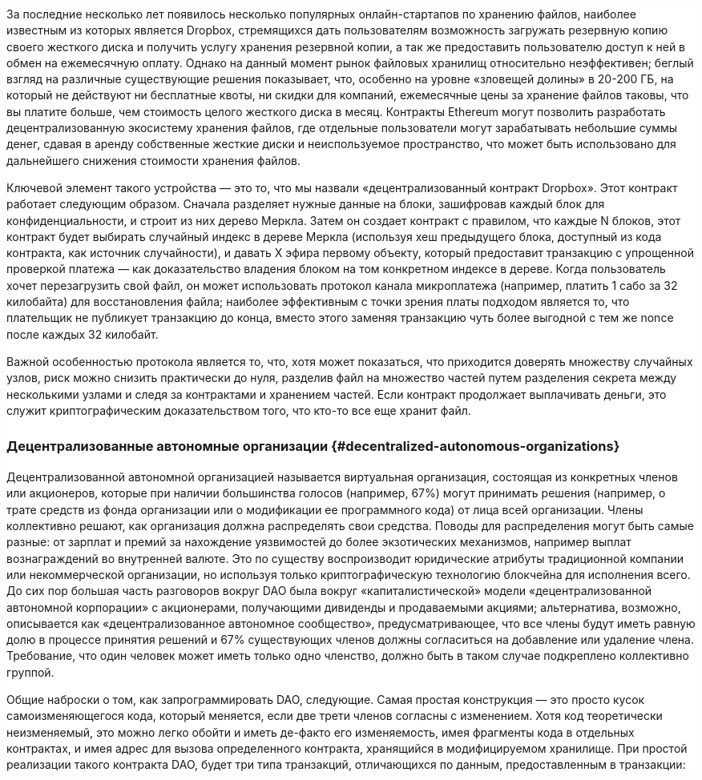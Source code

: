 За последние несколько лет появилось несколько популярных онлайн-стартапов по хранению файлов, наиболее известным из которых является Dropbox, стремящихся дать пользователям возможность загружать резервную копию своего жесткого диска и получить услугу хранения резервной копии, а так же предоставить пользователю доступ к ней в обмен на ежемесячную оплату. Однако на данный момент рынок файловых хранилищ относительно неэффективен; беглый взгляд на различные существующие решения показывает, что, особенно на уровне «зловещей долины» в 20-200 ГБ, на который не действуют ни бесплатные квоты, ни скидки для компаний, ежемесячные цены за хранение файлов таковы, что вы платите больше, чем стоимость целого жесткого диска в месяц. Контракты Ethereum могут позволить разработать децентрализованную экосистему хранения файлов, где отдельные пользователи могут зарабатывать небольшие суммы денег, сдавая в аренду собственные жесткие диски и неиспользуемое пространство, что может быть использовано для дальнейшего снижения стоимости хранения файлов.

Ключевой элемент такого устройства — это то, что мы назвали «децентрализованный контракт Dropbox». Этот контракт работает следующим образом. Сначала разделяет нужные данные на блоки, зашифровав каждый блок для конфиденциальности, и строит из них дерево Меркла. Затем он создает контракт с правилом, что каждые N блоков, этот контракт будет выбирать случайный индекс в дереве Меркла (используя хеш предыдущего блока, доступный из кода контракта, как источник случайности), и давать Х эфира первому объекту, который предоставит транзакцию с упрощенной проверкой платежа — как доказательство владения блоком на том конкретном индексе в дереве. Когда пользователь хочет перезагрузить свой файл, он может использовать протокол канала микроплатежа (например, платить 1 сабо за 32 килобайта) для восстановления файла; наиболее эффективным с точки зрения платы подходом является то, что плательщик не публикует транзакцию до конца, вместо этого заменяя транзакцию чуть более выгодной с тем же nonce после каждых 32 килобайт.

Важной особенностью протокола является то, что, хотя может показаться, что приходится доверять множеству случайных узлов, риск можно снизить практически до нуля, разделив файл на множество частей путем разделения секрета между несколькими узлами и следя за контрактами и хранением частей. Если контракт продолжает выплачивать деньги, это служит криптографическим доказательством того, что кто-то все еще хранит файл.



### Децентрализованные автономные организации {#decentralized-autonomous-organizations}

Децентрализованной автономной организацией называется виртуальная организация, состоящая из конкретных членов или акционеров, которые при наличии большинства голосов (например, 67%) могут принимать решения (например, о трате средств из фонда организации или о модификации ее программного кода) от лица всей организации. Члены коллективно решают, как организация должна распределять свои средства. Поводы для распределения могут быть самые разные: от зарплат и премий за нахождение уязвимостей до более экзотических механизмов, например выплат вознаграждений во внутренней валюте. Это по существу воспроизводит юридические атрибуты традиционной компании или некоммерческой организации, но используя только криптографическую технологию блокчейна для исполнения всего. До сих пор большая часть разговоров вокруг DAO была вокруг «капиталистической» модели «децентрализованной автономной корпорации» с акционерами, получающими дивиденды и продаваемыми акциями; альтернатива, возможно, описывается как «децентрализованное автономное сообщество», предусматривающее, что все члены будут иметь равную долю в процессе принятия решений и 67% существующих членов должны согласиться на добавление или удаление члена. Требование, что один человек может иметь только одно членство, должно быть в таком случае подкреплено коллективно группой.

Общие наброски о том, как запрограммировать DAO, следующие. Самая простая конструкция — это просто кусок самоизменяющегося кода, который меняется, если две трети членов согласны с изменением. Хотя код теоретически неизменяемый, это можно легко обойти и иметь де-факто его изменяемость, имея фрагменты кода в отдельных контрактах, и имея адрес для вызова определенного контракта, хранящийся в модифицируемом хранилище. При простой реализации такого контракта DAO, будет три типа транзакций, отличающихся по данным, предоставленным в транзакции:
